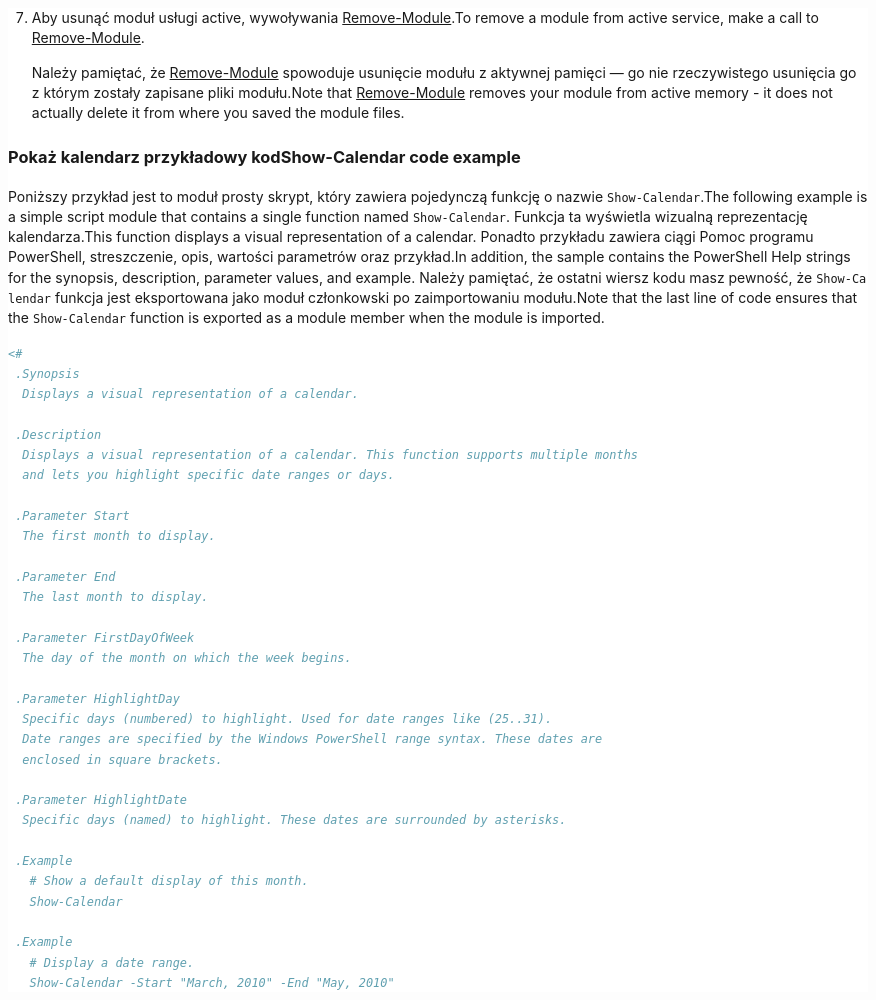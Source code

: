 7. <span data-ttu-id="07d5a-143">Aby usunąć moduł usługi active, wywoływania [Remove-Module](/powershell/module/Microsoft.PowerShell.Core/Remove-Module).</span><span class="sxs-lookup"><span data-stu-id="07d5a-143">To remove a module from active service, make a call to [Remove-Module](/powershell/module/Microsoft.PowerShell.Core/Remove-Module).</span></span>

   <span data-ttu-id="07d5a-144">Należy pamiętać, że [Remove-Module](/powershell/module/Microsoft.PowerShell.Core/Remove-Module) spowoduje usunięcie modułu z aktywnej pamięci — go nie rzeczywistego usunięcia go z którym zostały zapisane pliki modułu.</span><span class="sxs-lookup"><span data-stu-id="07d5a-144">Note that [Remove-Module](/powershell/module/Microsoft.PowerShell.Core/Remove-Module) removes your module from active memory - it does not actually delete it from where you saved the module files.</span></span>

### <a name="show-calendar-code-example"></a><span data-ttu-id="07d5a-145">Pokaż kalendarz przykładowy kod</span><span class="sxs-lookup"><span data-stu-id="07d5a-145">Show-Calendar code example</span></span>

<span data-ttu-id="07d5a-146">Poniższy przykład jest to moduł prosty skrypt, który zawiera pojedynczą funkcję o nazwie `Show-Calendar`.</span><span class="sxs-lookup"><span data-stu-id="07d5a-146">The following example is a simple script module that contains a single function named `Show-Calendar`.</span></span>
<span data-ttu-id="07d5a-147">Funkcja ta wyświetla wizualną reprezentację kalendarza.</span><span class="sxs-lookup"><span data-stu-id="07d5a-147">This function displays a visual representation of a calendar.</span></span> <span data-ttu-id="07d5a-148">Ponadto przykładu zawiera ciągi Pomoc programu PowerShell, streszczenie, opis, wartości parametrów oraz przykład.</span><span class="sxs-lookup"><span data-stu-id="07d5a-148">In addition, the sample contains the PowerShell Help strings for the synopsis, description, parameter values, and example.</span></span> <span data-ttu-id="07d5a-149">Należy pamiętać, że ostatni wiersz kodu masz pewność, że `Show-Calendar` funkcja jest eksportowana jako moduł członkowski po zaimportowaniu modułu.</span><span class="sxs-lookup"><span data-stu-id="07d5a-149">Note that the last line of code ensures that the `Show-Calendar` function is exported as a module member when the module is imported.</span></span>

```powershell
<#
 .Synopsis
  Displays a visual representation of a calendar.

 .Description
  Displays a visual representation of a calendar. This function supports multiple months
  and lets you highlight specific date ranges or days.

 .Parameter Start
  The first month to display.

 .Parameter End
  The last month to display.

 .Parameter FirstDayOfWeek
  The day of the month on which the week begins.

 .Parameter HighlightDay
  Specific days (numbered) to highlight. Used for date ranges like (25..31).
  Date ranges are specified by the Windows PowerShell range syntax. These dates are
  enclosed in square brackets.

 .Parameter HighlightDate
  Specific days (named) to highlight. These dates are surrounded by asterisks.

 .Example
   # Show a default display of this month.
   Show-Calendar

 .Example
   # Display a date range.
   Show-Calendar -Start "March, 2010" -End "May, 2010"
```